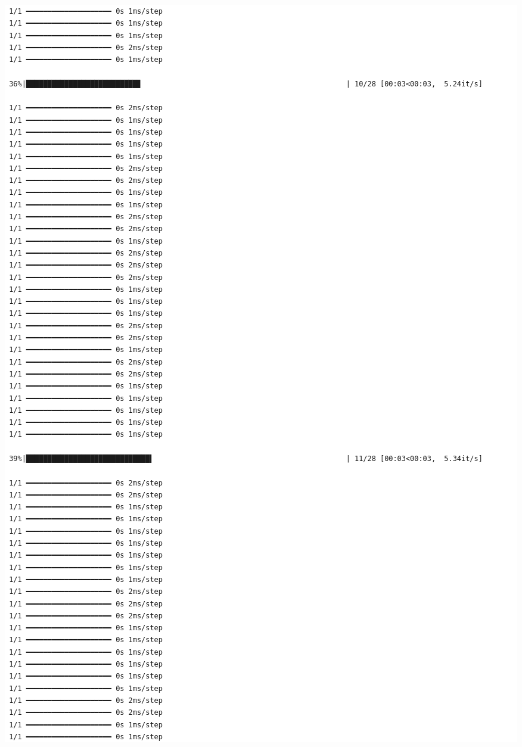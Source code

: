 ```
 1/1 ━━━━━━━━━━━━━━━━━━━━ 0s 1ms/step  
 1/1 ━━━━━━━━━━━━━━━━━━━━ 0s 1ms/step  
 1/1 ━━━━━━━━━━━━━━━━━━━━ 0s 1ms/step  
 1/1 ━━━━━━━━━━━━━━━━━━━━ 0s 2ms/step
 1/1 ━━━━━━━━━━━━━━━━━━━━ 0s 1ms/step  

 36%|██████████████████████████▊                                                | 10/28 [00:03<00:03,  5.24it/s]

 1/1 ━━━━━━━━━━━━━━━━━━━━ 0s 2ms/step  
 1/1 ━━━━━━━━━━━━━━━━━━━━ 0s 1ms/step  
 1/1 ━━━━━━━━━━━━━━━━━━━━ 0s 1ms/step  
 1/1 ━━━━━━━━━━━━━━━━━━━━ 0s 1ms/step  
 1/1 ━━━━━━━━━━━━━━━━━━━━ 0s 1ms/step  
 1/1 ━━━━━━━━━━━━━━━━━━━━ 0s 2ms/step  
 1/1 ━━━━━━━━━━━━━━━━━━━━ 0s 2ms/step  
 1/1 ━━━━━━━━━━━━━━━━━━━━ 0s 1ms/step  
 1/1 ━━━━━━━━━━━━━━━━━━━━ 0s 1ms/step  
 1/1 ━━━━━━━━━━━━━━━━━━━━ 0s 2ms/step  
 1/1 ━━━━━━━━━━━━━━━━━━━━ 0s 2ms/step  
 1/1 ━━━━━━━━━━━━━━━━━━━━ 0s 1ms/step  
 1/1 ━━━━━━━━━━━━━━━━━━━━ 0s 2ms/step  
 1/1 ━━━━━━━━━━━━━━━━━━━━ 0s 2ms/step  
 1/1 ━━━━━━━━━━━━━━━━━━━━ 0s 2ms/step  
 1/1 ━━━━━━━━━━━━━━━━━━━━ 0s 1ms/step  
 1/1 ━━━━━━━━━━━━━━━━━━━━ 0s 1ms/step  
 1/1 ━━━━━━━━━━━━━━━━━━━━ 0s 1ms/step  
 1/1 ━━━━━━━━━━━━━━━━━━━━ 0s 2ms/step  
 1/1 ━━━━━━━━━━━━━━━━━━━━ 0s 2ms/step  
 1/1 ━━━━━━━━━━━━━━━━━━━━ 0s 1ms/step  
 1/1 ━━━━━━━━━━━━━━━━━━━━ 0s 2ms/step  
 1/1 ━━━━━━━━━━━━━━━━━━━━ 0s 2ms/step
 1/1 ━━━━━━━━━━━━━━━━━━━━ 0s 1ms/step  
 1/1 ━━━━━━━━━━━━━━━━━━━━ 0s 1ms/step  
 1/1 ━━━━━━━━━━━━━━━━━━━━ 0s 1ms/step  
 1/1 ━━━━━━━━━━━━━━━━━━━━ 0s 1ms/step  
 1/1 ━━━━━━━━━━━━━━━━━━━━ 0s 1ms/step  

 39%|█████████████████████████████▍                                             | 11/28 [00:03<00:03,  5.34it/s]

 1/1 ━━━━━━━━━━━━━━━━━━━━ 0s 2ms/step
 1/1 ━━━━━━━━━━━━━━━━━━━━ 0s 2ms/step  
 1/1 ━━━━━━━━━━━━━━━━━━━━ 0s 1ms/step  
 1/1 ━━━━━━━━━━━━━━━━━━━━ 0s 1ms/step  
 1/1 ━━━━━━━━━━━━━━━━━━━━ 0s 1ms/step  
 1/1 ━━━━━━━━━━━━━━━━━━━━ 0s 1ms/step  
 1/1 ━━━━━━━━━━━━━━━━━━━━ 0s 1ms/step  
 1/1 ━━━━━━━━━━━━━━━━━━━━ 0s 1ms/step  
 1/1 ━━━━━━━━━━━━━━━━━━━━ 0s 1ms/step  
 1/1 ━━━━━━━━━━━━━━━━━━━━ 0s 2ms/step  
 1/1 ━━━━━━━━━━━━━━━━━━━━ 0s 2ms/step  
 1/1 ━━━━━━━━━━━━━━━━━━━━ 0s 2ms/step  
 1/1 ━━━━━━━━━━━━━━━━━━━━ 0s 1ms/step  
 1/1 ━━━━━━━━━━━━━━━━━━━━ 0s 1ms/step  
 1/1 ━━━━━━━━━━━━━━━━━━━━ 0s 1ms/step  
 1/1 ━━━━━━━━━━━━━━━━━━━━ 0s 1ms/step  
 1/1 ━━━━━━━━━━━━━━━━━━━━ 0s 1ms/step  
 1/1 ━━━━━━━━━━━━━━━━━━━━ 0s 1ms/step  
 1/1 ━━━━━━━━━━━━━━━━━━━━ 0s 2ms/step  
 1/1 ━━━━━━━━━━━━━━━━━━━━ 0s 2ms/step  
 1/1 ━━━━━━━━━━━━━━━━━━━━ 0s 1ms/step  
 1/1 ━━━━━━━━━━━━━━━━━━━━ 0s 1ms/step  
```
